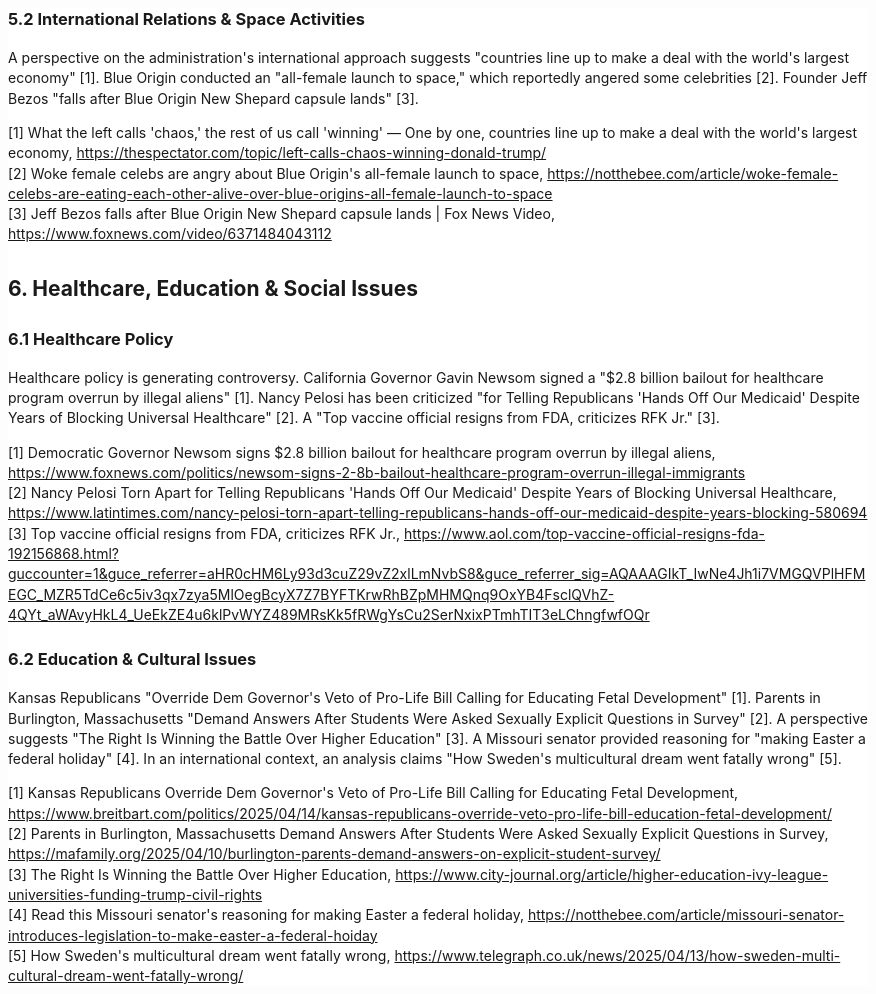 ### 5.2 International Relations & Space Activities
A perspective on the administration's international approach suggests "countries line up to make a deal with the world's largest economy" [1]. Blue Origin conducted an "all-female launch to space," which reportedly angered some celebrities [2]. Founder Jeff Bezos "falls after Blue Origin New Shepard capsule lands" [3].

[1] What the left calls 'chaos,' the rest of us call 'winning' — One by one, countries line up to make a deal with the world's largest economy, https://thespectator.com/topic/left-calls-chaos-winning-donald-trump/  
[2] Woke female celebs are angry about Blue Origin's all-female launch to space, https://notthebee.com/article/woke-female-celebs-are-eating-each-other-alive-over-blue-origins-all-female-launch-to-space  
[3] Jeff Bezos falls after Blue Origin New Shepard capsule lands | Fox News Video, https://www.foxnews.com/video/6371484043112  

## 6. Healthcare, Education & Social Issues

### 6.1 Healthcare Policy
Healthcare policy is generating controversy. California Governor Gavin Newsom signed a "$2.8 billion bailout for healthcare program overrun by illegal aliens" [1]. Nancy Pelosi has been criticized "for Telling Republicans 'Hands Off Our Medicaid' Despite Years of Blocking Universal Healthcare" [2]. A "Top vaccine official resigns from FDA, criticizes RFK Jr." [3].

[1] Democratic Governor Newsom signs $2.8 billion bailout for healthcare program overrun by illegal aliens, https://www.foxnews.com/politics/newsom-signs-2-8b-bailout-healthcare-program-overrun-illegal-immigrants  
[2] Nancy Pelosi Torn Apart for Telling Republicans 'Hands Off Our Medicaid' Despite Years of Blocking Universal Healthcare, https://www.latintimes.com/nancy-pelosi-torn-apart-telling-republicans-hands-off-our-medicaid-despite-years-blocking-580694  
[3] Top vaccine official resigns from FDA, criticizes RFK Jr., https://www.aol.com/top-vaccine-official-resigns-fda-192156868.html?guccounter=1&guce_referrer=aHR0cHM6Ly93d3cuZ29vZ2xlLmNvbS8&guce_referrer_sig=AQAAAGIkT_IwNe4Jh1i7VMGQVPlHFMEGC_MZR5TdCe6c5iv3qx7zya5MlOegBcyX7Z7BYFTKrwRhBZpMHMQnq9OxYB4FsclQVhZ-4QYt_aWAvyHkL4_UeEkZE4u6klPvWYZ489MRsKk5fRWgYsCu2SerNxixPTmhTIT3eLChngfwfOQr  

### 6.2 Education & Cultural Issues
Kansas Republicans "Override Dem Governor's Veto of Pro-Life Bill Calling for Educating Fetal Development" [1]. Parents in Burlington, Massachusetts "Demand Answers After Students Were Asked Sexually Explicit Questions in Survey" [2]. A perspective suggests "The Right Is Winning the Battle Over Higher Education" [3]. A Missouri senator provided reasoning for "making Easter a federal holiday" [4]. In an international context, an analysis claims "How Sweden's multicultural dream went fatally wrong" [5].

[1] Kansas Republicans Override Dem Governor's Veto of Pro-Life Bill Calling for Educating Fetal Development, https://www.breitbart.com/politics/2025/04/14/kansas-republicans-override-veto-pro-life-bill-education-fetal-development/  
[2] Parents in Burlington, Massachusetts Demand Answers After Students Were Asked Sexually Explicit Questions in Survey, https://mafamily.org/2025/04/10/burlington-parents-demand-answers-on-explicit-student-survey/  
[3] The Right Is Winning the Battle Over Higher Education, https://www.city-journal.org/article/higher-education-ivy-league-universities-funding-trump-civil-rights  
[4] Read this Missouri senator's reasoning for making Easter a federal holiday, https://notthebee.com/article/missouri-senator-introduces-legislation-to-make-easter-a-federal-hoiday  
[5] How Sweden's multicultural dream went fatally wrong, https://www.telegraph.co.uk/news/2025/04/13/how-sweden-multi-cultural-dream-went-fatally-wrong/  
